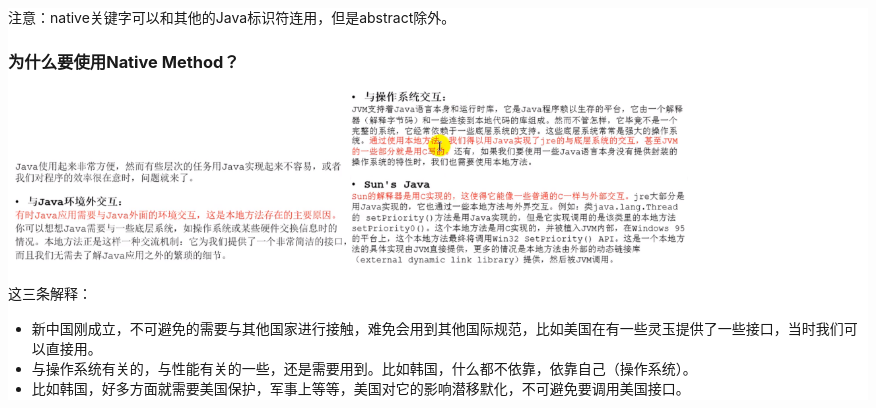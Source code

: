 注意：native关键字可以和其他的Java标识符连用，但是abstract除外。



### 为什么要使用Native Method？

<img src="../media/pictures/JVM.assets/image-20201215102809488.png" alt="image-20201215102809488" style="zoom: 33%;" />

<img src="../media/pictures/JVM.assets/image-20201215102839386.png" alt="image-20201215102839386" style="zoom:33%;" />

这三条解释：

- 新中国刚成立，不可避免的需要与其他国家进行接触，难免会用到其他国际规范，比如美国在有一些灵玉提供了一些接口，当时我们可以直接用。
- 与操作系统有关的，与性能有关的一些，还是需要用到。比如韩国，什么都不依靠，依靠自己（操作系统）。
- 比如韩国，好多方面就需要美国保护，军事上等等，美国对它的影响潜移默化，不可避免要调用美国接口。


